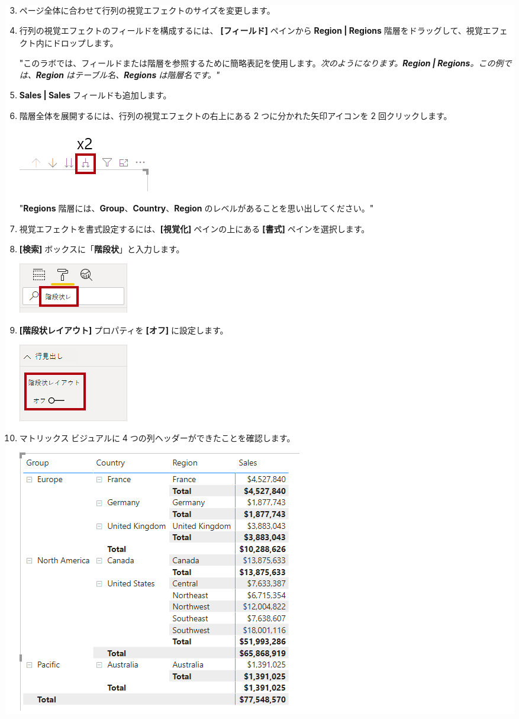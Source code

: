 3. ページ全体に合わせて行列の視覚エフェクトのサイズを変更します。

4. 行列の視覚エフェクトのフィールドを構成するには、 **[フィールド]** ペインから **Region \| Regions** 階層をドラッグして、視覚エフェクト内にドロップします。

   "このラボでは、フィールドまたは階層を参照するために簡略表記を使用します。_次のようになります。**Region \| Regions**。この例では、**Region** はテーブル名、**Regions** は階層名です。"_

5. **Sales \| Sales** フィールドも追加します。

6. 階層全体を展開するには、行列の視覚エフェクトの右上にある 2 つに分かれた矢印アイコンを 2 回クリックします。

   ![画像 47](Linked_image_Files/06-create-dax-calculations-in-power-bi-desktop-advanced_image11.png)

   "**Regions** 階層には、**Group**、**Country**、**Region** のレベルがあることを思い出してください。"

7. 視覚エフェクトを書式設定するには、**[視覚化]** ペインの上にある **[書式]** ペインを選択します。

8. **[検索]** ボックスに「**階段状**」と入力します。

   ![画像 15](Linked_image_Files/06-create-dax-calculations-in-power-bi-desktop-advanced_image13.png)

9. **[階段状レイアウト]** プロパティを **[オフ]** に設定します。

   ![画像 49](Linked_image_Files/06-create-dax-calculations-in-power-bi-desktop-advanced_image14.png)

10. マトリックス ビジュアルに 4 つの列ヘッダーができたことを確認します。

    ![画像 50](Linked_image_Files/06-create-dax-calculations-in-power-bi-desktop-advanced_image15.png)
